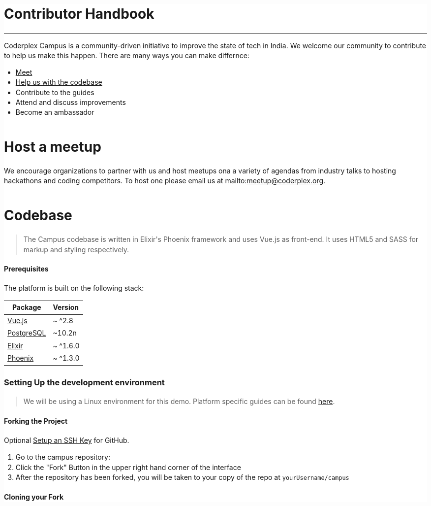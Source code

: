 # Contributor Handbook
------

Coderplex Campus is a community-driven initiative to improve the state of tech in India. We welcome our community to contribute to help us make this happen. There are many ways you can make differnce:

- [Meet](#meet)
- [Help us with the codebase](#codebase)
- Contribute to the guides 
- Attend and discuss improvements
- Become an ambassador


# Host a meetup
We encourage organizations to partner with us and host meetups ona a variety of agendas from industry talks to hosting hackathons and coding competitors. To host one please email us at mailto:meetup@coderplex.org.


# Codebase
>The Campus codebase is written in Elixir's Phoenix framework and uses Vue.js as front-end. It uses HTML5 and SASS for markup and styling respectively.


#### Prerequisites
The platform is built on the following stack:


Package |	Version |
| ------- | :------ |
[Vue.js](http://www.vuejs.org) |	~ ^2.8 |
[PostgreSQL](http://www.postgresql.org) |	~10.2n|
[Elixir](http://www.elixir-lang.org) | 	~ ^1.6.0 |
[Phoenix]( http://www.phoenixframework.org)	 | ~ ^1.3.0 |


### Setting Up the development environment

> We will be using a Linux environment for this demo. Platform specific guides can be found [here](link).

#### Forking the Project
Optional [Setup an SSH Key](https://help.github.com/articles/connecting-to-github-with-ssh/) for GitHub.

1. Go to the campus repository: 
2. Click the "Fork" Button in the upper right hand corner of the interface 
3. After the repository has been forked, you will be taken to your copy of the repo at `yourUsername/campus`

#### Cloning your Fork
